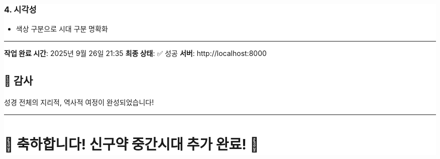 ### 4. 시각성
- 색상 구분으로 시대 구분 명확화

---

**작업 완료 시간**: 2025년 9월 26일 21:35
**최종 상태**: ✅ 성공
**서버**: http://localhost:8000

## 🙏 감사

성경 전체의 지리적, 역사적 여정이 완성되었습니다!

---

# 🎊 축하합니다! 신구약 중간시대 추가 완료! 🎊